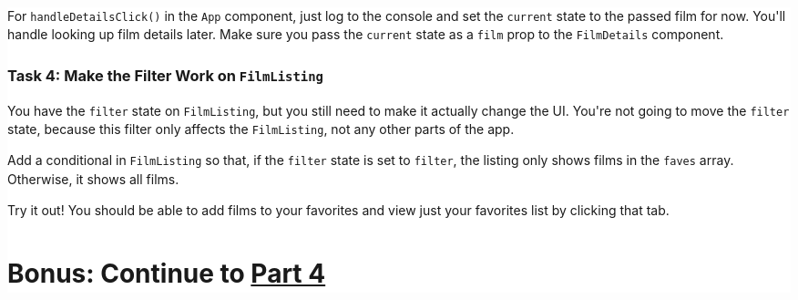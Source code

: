 For `handleDetailsClick()` in the `App` component, just log to the console and set the `current` state to the passed film for now. You'll handle looking up film details later. Make sure you pass the `current` state as a `film` prop to the `FilmDetails` component.

### Task 4: Make the Filter Work on `FilmListing`

You have the `filter` state on `FilmListing`, but you still need to make it actually change the UI. You're not going to move the `filter` state, because this filter only affects the `FilmListing`, not any other parts of the app.

Add a conditional in `FilmListing` so that, if the `filter` state is set to `filter`, the listing only shows films in the `faves` array. Otherwise, it shows all films.

Try it out! You should be able to add films to your favorites and view just your favorites list by clicking that tab.


# Bonus: Continue to [Part 4](./part4.md)
